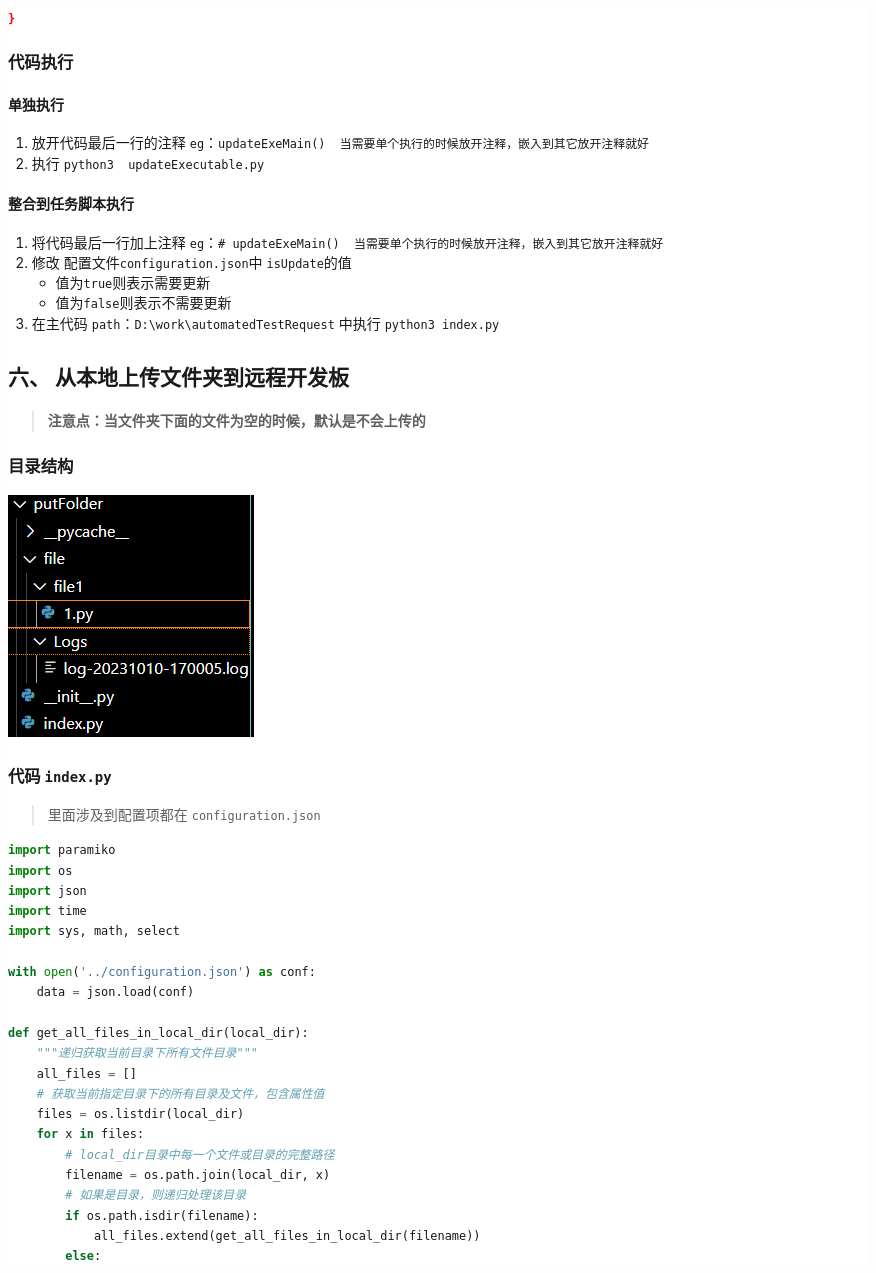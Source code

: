 ```json
}
```

### 代码执行

#### 单独执行

1. 放开代码最后一行的注释 `eg`：`updateExeMain()  当需要单个执行的时候放开注释，嵌入到其它放开注释就好`
2. 执行  `python3  updateExecutable.py`

#### 整合到任务脚本执行

1. 将代码最后一行加上注释  `eg`：`# updateExeMain()  当需要单个执行的时候放开注释，嵌入到其它放开注释就好`
2. 修改 配置文件`configuration.json`中  `isUpdate`的值
   + 值为`true`则表示需要更新
   + 值为`false`则表示不需要更新
3. 在主代码  `path`：`D:\work\automatedTestRequest` 中执行 `python3 index.py`

## 六、 从本地上传文件夹到远程开发板

> **注意点：当文件夹下面的文件为空的时候，默认是不会上传的**

### 目录结构

![9](./src/9.png)

### 代码 `index.py`

> 里面涉及到配置项都在 `configuration.json`

```python
import paramiko
import os
import json
import time
import sys, math, select

with open('../configuration.json') as conf:
	data = json.load(conf)

def get_all_files_in_local_dir(local_dir):
    """递归获取当前目录下所有文件目录"""
    all_files = []
    # 获取当前指定目录下的所有目录及文件，包含属性值
    files = os.listdir(local_dir)
    for x in files:
        # local_dir目录中每一个文件或目录的完整路径
        filename = os.path.join(local_dir, x)
        # 如果是目录，则递归处理该目录
        if os.path.isdir(filename):
            all_files.extend(get_all_files_in_local_dir(filename))
        else:
```